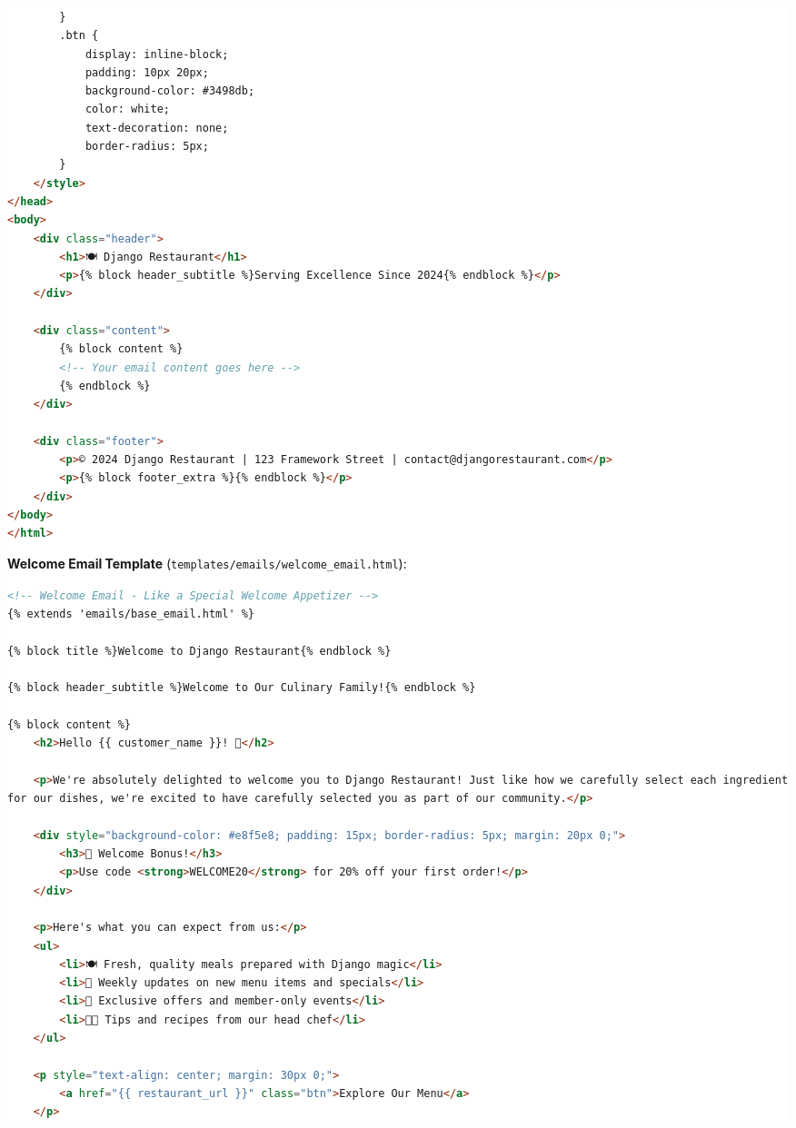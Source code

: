 ```html
        }
        .btn {
            display: inline-block;
            padding: 10px 20px;
            background-color: #3498db;
            color: white;
            text-decoration: none;
            border-radius: 5px;
        }
    </style>
</head>
<body>
    <div class="header">
        <h1>🍽️ Django Restaurant</h1>
        <p>{% block header_subtitle %}Serving Excellence Since 2024{% endblock %}</p>
    </div>
    
    <div class="content">
        {% block content %}
        <!-- Your email content goes here -->
        {% endblock %}
    </div>
    
    <div class="footer">
        <p>© 2024 Django Restaurant | 123 Framework Street | contact@djangorestaurant.com</p>
        <p>{% block footer_extra %}{% endblock %}</p>
    </div>
</body>
</html>
```

**Welcome Email Template** (`templates/emails/welcome_email.html`):

```html
<!-- Welcome Email - Like a Special Welcome Appetizer -->
{% extends 'emails/base_email.html' %}

{% block title %}Welcome to Django Restaurant{% endblock %}

{% block header_subtitle %}Welcome to Our Culinary Family!{% endblock %}

{% block content %}
    <h2>Hello {{ customer_name }}! 👋</h2>
    
    <p>We're absolutely delighted to welcome you to Django Restaurant! Just like how we carefully select each ingredient for our dishes, we're excited to have carefully selected you as part of our community.</p>
    
    <div style="background-color: #e8f5e8; padding: 15px; border-radius: 5px; margin: 20px 0;">
        <h3>🎉 Welcome Bonus!</h3>
        <p>Use code <strong>WELCOME20</strong> for 20% off your first order!</p>
    </div>
    
    <p>Here's what you can expect from us:</p>
    <ul>
        <li>🍽️ Fresh, quality meals prepared with Django magic</li>
        <li>📧 Weekly updates on new menu items and specials</li>
        <li>🎁 Exclusive offers and member-only events</li>
        <li>👨‍🍳 Tips and recipes from our head chef</li>
    </ul>
    
    <p style="text-align: center; margin: 30px 0;">
        <a href="{{ restaurant_url }}" class="btn">Explore Our Menu</a>
    </p>
```